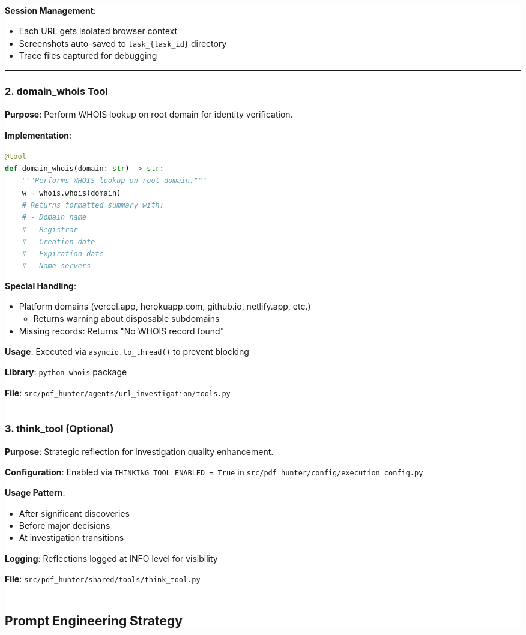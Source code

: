 **Session Management**:
- Each URL gets isolated browser context
- Screenshots auto-saved to `task_{task_id}` directory
- Trace files captured for debugging

---

### 2. domain_whois Tool

**Purpose**: Perform WHOIS lookup on root domain for identity verification.

**Implementation**:
```python
@tool
def domain_whois(domain: str) -> str:
    """Performs WHOIS lookup on root domain."""
    w = whois.whois(domain)
    # Returns formatted summary with:
    # - Domain name
    # - Registrar
    # - Creation date
    # - Expiration date
    # - Name servers
```

**Special Handling**:
- Platform domains (vercel.app, herokuapp.com, github.io, netlify.app, etc.)
  - Returns warning about disposable subdomains
- Missing records: Returns "No WHOIS record found"

**Usage**: Executed via `asyncio.to_thread()` to prevent blocking

**Library**: `python-whois` package

**File**: `src/pdf_hunter/agents/url_investigation/tools.py`

---

### 3. think_tool (Optional)

**Purpose**: Strategic reflection for investigation quality enhancement.

**Configuration**: Enabled via `THINKING_TOOL_ENABLED = True` in `src/pdf_hunter/config/execution_config.py`

**Usage Pattern**:
- After significant discoveries
- Before major decisions
- At investigation transitions

**Logging**: Reflections logged at INFO level for visibility

**File**: `src/pdf_hunter/shared/tools/think_tool.py`

---

## Prompt Engineering Strategy
